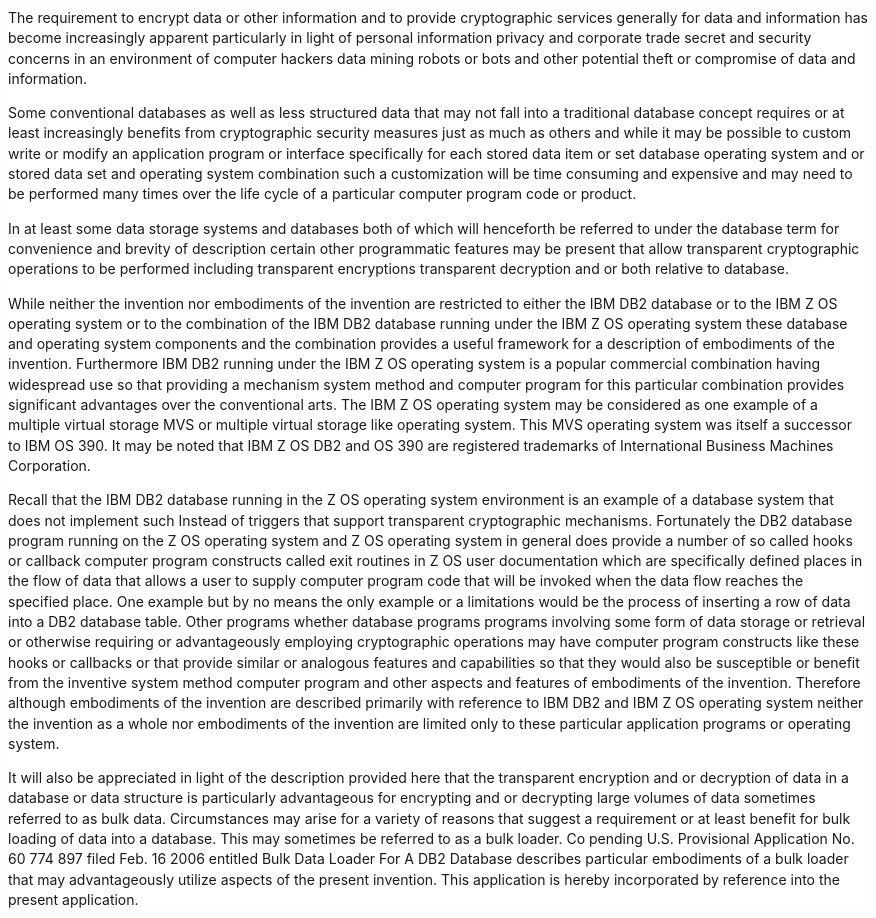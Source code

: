 The requirement to encrypt data or other information and to provide cryptographic services generally for data and information has become increasingly apparent particularly in light of personal information privacy and corporate trade secret and security concerns in an environment of computer hackers data mining robots or bots and other potential theft or compromise of data and information.

Some conventional databases as well as less structured data that may not fall into a traditional database concept requires or at least increasingly benefits from cryptographic security measures just as much as others and while it may be possible to custom write or modify an application program or interface specifically for each stored data item or set database operating system and or stored data set and operating system combination such a customization will be time consuming and expensive and may need to be performed many times over the life cycle of a particular computer program code or product.

In at least some data storage systems and databases both of which will henceforth be referred to under the database term for convenience and brevity of description certain other programmatic features may be present that allow transparent cryptographic operations to be performed including transparent encryptions transparent decryption and or both relative to database.

While neither the invention nor embodiments of the invention are restricted to either the IBM DB2 database or to the IBM Z OS operating system or to the combination of the IBM DB2 database running under the IBM Z OS operating system these database and operating system components and the combination provides a useful framework for a description of embodiments of the invention. Furthermore IBM DB2 running under the IBM Z OS operating system is a popular commercial combination having widespread use so that providing a mechanism system method and computer program for this particular combination provides significant advantages over the conventional arts. The IBM Z OS operating system may be considered as one example of a multiple virtual storage MVS or multiple virtual storage like operating system. This MVS operating system was itself a successor to IBM OS 390. It may be noted that IBM Z OS DB2 and OS 390 are registered trademarks of International Business Machines Corporation.

Recall that the IBM DB2 database running in the Z OS operating system environment is an example of a database system that does not implement such Instead of triggers that support transparent cryptographic mechanisms. Fortunately the DB2 database program running on the Z OS operating system and Z OS operating system in general does provide a number of so called hooks or callback computer program constructs called exit routines in Z OS user documentation which are specifically defined places in the flow of data that allows a user to supply computer program code that will be invoked when the data flow reaches the specified place. One example but by no means the only example or a limitations would be the process of inserting a row of data into a DB2 database table. Other programs whether database programs programs involving some form of data storage or retrieval or otherwise requiring or advantageously employing cryptographic operations may have computer program constructs like these hooks or callbacks or that provide similar or analogous features and capabilities so that they would also be susceptible or benefit from the inventive system method computer program and other aspects and features of embodiments of the invention. Therefore although embodiments of the invention are described primarily with reference to IBM DB2 and IBM Z OS operating system neither the invention as a whole nor embodiments of the invention are limited only to these particular application programs or operating system.

It will also be appreciated in light of the description provided here that the transparent encryption and or decryption of data in a database or data structure is particularly advantageous for encrypting and or decrypting large volumes of data sometimes referred to as bulk data. Circumstances may arise for a variety of reasons that suggest a requirement or at least benefit for bulk loading of data into a database. This may sometimes be referred to as a bulk loader. Co pending U.S. Provisional Application No. 60 774 897 filed Feb. 16 2006 entitled Bulk Data Loader For A DB2 Database describes particular embodiments of a bulk loader that may advantageously utilize aspects of the present invention. This application is hereby incorporated by reference into the present application.
